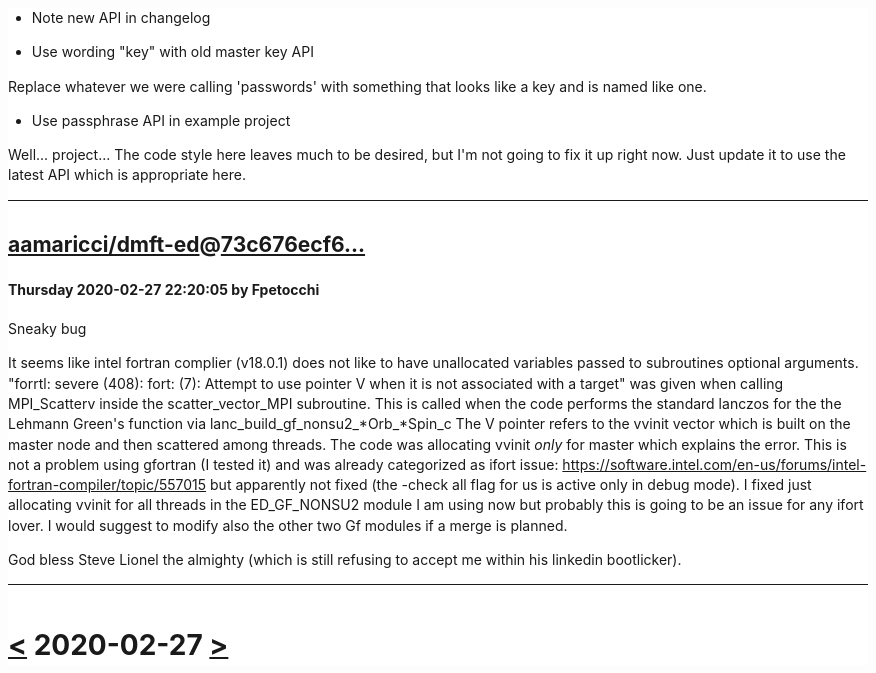 * Note new API in changelog

* Use wording "key" with old master key API

Replace whatever we were calling 'passwords' with something that looks
like a key and is named like one.

* Use passphrase API in example project

Well... project... The code style here leaves much to be desired, but
I'm not going to fix it up right now. Just update it to use the latest
API which is appropriate here.

---
## [aamaricci/dmft-ed](https://github.com/aamaricci/dmft-ed)@[73c676ecf6...](https://github.com/aamaricci/dmft-ed/commit/73c676ecf681de4751766f4b4e97e92e23a8961e)
#### Thursday 2020-02-27 22:20:05 by Fpetocchi

Sneaky bug

It seems like intel fortran complier (v18.0.1) does not like to have
unallocated variables passed to subroutines optional arguments.
"forrtl: severe (408): fort: (7): Attempt to use pointer V when it is not associated with a target"
was given when calling MPI_Scatterv inside the scatter_vector_MPI subroutine.
This is called when the code performs the standard lanczos for the the Lehmann Green's
function via lanc_build_gf_nonsu2_*Orb_*Spin_c
The V pointer refers to the vvinit vector which is built on the master node and then scattered among threads.
The code was allocating vvinit *only* for master which explains the error.
This is not a problem using gfortran (I tested it) and was already categorized as ifort issue:
https://software.intel.com/en-us/forums/intel-fortran-compiler/topic/557015
but apparently not fixed (the -check all flag for us is active only in debug mode).
I fixed just allocating vvinit for all threads in the ED_GF_NONSU2 module I am using now
but probably this is going to be an issue for any ifort lover.
I would suggest to modify also the other two Gf modules if a merge is planned.

God bless Steve Lionel the almighty (which is still refusing to accept me within his linkedin bootlicker).

---

# [<](2020-02-26.md) 2020-02-27 [>](2020-02-28.md)

